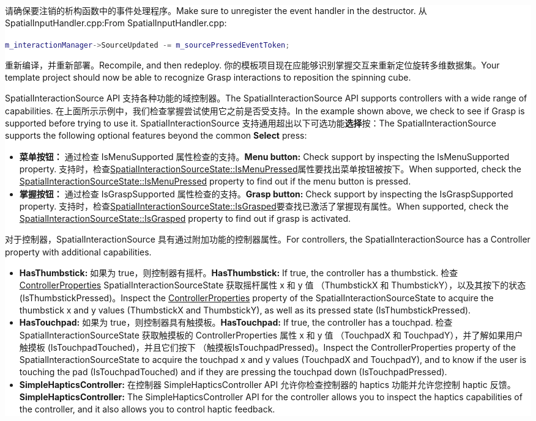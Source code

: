 <span data-ttu-id="d8ea2-161">请确保要注销的析构函数中的事件处理程序。</span><span class="sxs-lookup"><span data-stu-id="d8ea2-161">Make sure to unregister the event handler in the destructor.</span></span> <span data-ttu-id="d8ea2-162">从 SpatialInputHandler.cpp:</span><span class="sxs-lookup"><span data-stu-id="d8ea2-162">From SpatialInputHandler.cpp:</span></span>


```cpp
m_interactionManager->SourceUpdated -= m_sourcePressedEventToken;
```

<span data-ttu-id="d8ea2-163">重新编译，并重新部署。</span><span class="sxs-lookup"><span data-stu-id="d8ea2-163">Recompile, and then redeploy.</span></span> <span data-ttu-id="d8ea2-164">你的模板项目现在应能够识别掌握交互来重新定位旋转多维数据集。</span><span class="sxs-lookup"><span data-stu-id="d8ea2-164">Your template project should now be able to recognize Grasp interactions to reposition the spinning cube.</span></span>

<span data-ttu-id="d8ea2-165">SpatialInteractionSource API 支持各种功能的域控制器。</span><span class="sxs-lookup"><span data-stu-id="d8ea2-165">The SpatialInteractionSource API supports controllers with a wide range of capabilities.</span></span> <span data-ttu-id="d8ea2-166">在上面所示示例中，我们检查掌握尝试使用它之前是否受支持。</span><span class="sxs-lookup"><span data-stu-id="d8ea2-166">In the example shown above, we check to see if Grasp is supported before trying to use it.</span></span> <span data-ttu-id="d8ea2-167">SpatialInteractionSource 支持通用超出以下可选功能**选择**按：</span><span class="sxs-lookup"><span data-stu-id="d8ea2-167">The SpatialInteractionSource supports the following optional features beyond the common **Select** press:</span></span>
* <span data-ttu-id="d8ea2-168">**菜单按钮：** 通过检查 IsMenuSupported 属性检查的支持。</span><span class="sxs-lookup"><span data-stu-id="d8ea2-168">**Menu button:** Check support by inspecting the IsMenuSupported property.</span></span> <span data-ttu-id="d8ea2-169">支持时，检查[SpatialInteractionSourceState::IsMenuPressed](https://msdn.microsoft.com/library/windows/apps/windows.ui.input.spatial.spatialinteractionsourcestate.aspx)属性要找出菜单按钮被按下。</span><span class="sxs-lookup"><span data-stu-id="d8ea2-169">When supported, check the [SpatialInteractionSourceState::IsMenuPressed](https://msdn.microsoft.com/library/windows/apps/windows.ui.input.spatial.spatialinteractionsourcestate.aspx) property to find out if the menu button is pressed.</span></span>
* <span data-ttu-id="d8ea2-170">**掌握按钮：** 通过检查 IsGraspSupported 属性检查的支持。</span><span class="sxs-lookup"><span data-stu-id="d8ea2-170">**Grasp button:** Check support by inspecting the IsGraspSupported property.</span></span> <span data-ttu-id="d8ea2-171">支持时，检查[SpatialInteractionSourceState::IsGrasped](https://msdn.microsoft.com/library/windows/apps/windows.ui.input.spatial.spatialinteractionsourcestate.aspx)要查找已激活了掌握现有属性。</span><span class="sxs-lookup"><span data-stu-id="d8ea2-171">When supported, check the [SpatialInteractionSourceState::IsGrasped](https://msdn.microsoft.com/library/windows/apps/windows.ui.input.spatial.spatialinteractionsourcestate.aspx) property to find out if grasp is activated.</span></span>

<span data-ttu-id="d8ea2-172">对于控制器，SpatialInteractionSource 具有通过附加功能的控制器属性。</span><span class="sxs-lookup"><span data-stu-id="d8ea2-172">For controllers, the SpatialInteractionSource has a Controller property with additional capabilities.</span></span>
* <span data-ttu-id="d8ea2-173">**HasThumbstick:** 如果为 true，则控制器有摇杆。</span><span class="sxs-lookup"><span data-stu-id="d8ea2-173">**HasThumbstick:** If true, the controller has a thumbstick.</span></span> <span data-ttu-id="d8ea2-174">检查[ControllerProperties](https://docs.microsoft.com/uwp/api/windows.ui.input.spatial.spatialinteractioncontrollerproperties) SpatialInteractionSourceState 获取摇杆属性 x 和 y 值 （ThumbstickX 和 ThumbstickY），以及其按下的状态 (IsThumbstickPressed)。</span><span class="sxs-lookup"><span data-stu-id="d8ea2-174">Inspect the [ControllerProperties](https://docs.microsoft.com/uwp/api/windows.ui.input.spatial.spatialinteractioncontrollerproperties) property of the SpatialInteractionSourceState to acquire the thumbstick x and y values (ThumbstickX and ThumbstickY), as well as its pressed state (IsThumbstickPressed).</span></span>
* <span data-ttu-id="d8ea2-175">**HasTouchpad:** 如果为 true，则控制器具有触摸板。</span><span class="sxs-lookup"><span data-stu-id="d8ea2-175">**HasTouchpad:** If true, the controller has a touchpad.</span></span> <span data-ttu-id="d8ea2-176">检查 SpatialInteractionSourceState 获取触摸板的 ControllerProperties 属性 x 和 y 值 （TouchpadX 和 TouchpadY），并了解如果用户触摸板 (IsTouchpadTouched)，并且它们按下 （触摸板IsTouchpadPressed)。</span><span class="sxs-lookup"><span data-stu-id="d8ea2-176">Inspect the ControllerProperties property of the SpatialInteractionSourceState to acquire the touchpad x and y values (TouchpadX and TouchpadY), and to know if the user is touching the pad (IsTouchpadTouched) and if they are pressing the touchpad down (IsTouchpadPressed).</span></span>
* <span data-ttu-id="d8ea2-177">**SimpleHapticsController:** 在控制器 SimpleHapticsController API 允许你检查控制器的 haptics 功能并允许您控制 haptic 反馈。</span><span class="sxs-lookup"><span data-stu-id="d8ea2-177">**SimpleHapticsController:** The SimpleHapticsController API for the controller allows you to inspect the haptics capabilities of the controller, and it also allows you to control haptic feedback.</span></span>
